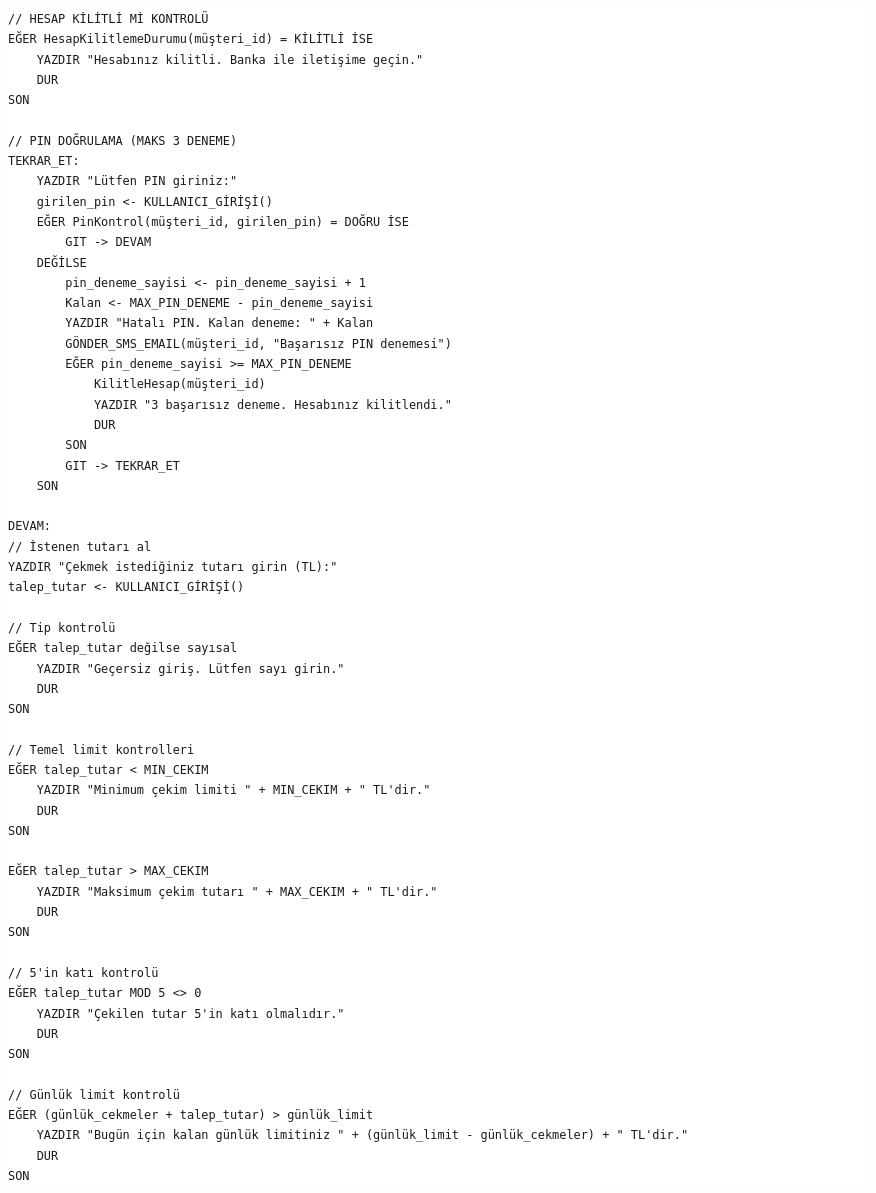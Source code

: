     // HESAP KİLİTLİ Mİ KONTROLÜ
    EĞER HesapKilitlemeDurumu(müşteri_id) = KİLİTLİ İSE
        YAZDIR "Hesabınız kilitli. Banka ile iletişime geçin."
        DUR
    SON

    // PIN DOĞRULAMA (MAKS 3 DENEME)
    TEKRAR_ET:
        YAZDIR "Lütfen PIN giriniz:"
        girilen_pin <- KULLANICI_GİRİŞİ()
        EĞER PinKontrol(müşteri_id, girilen_pin) = DOĞRU İSE
            GIT -> DEVAM
        DEĞİLSE
            pin_deneme_sayisi <- pin_deneme_sayisi + 1
            Kalan <- MAX_PIN_DENEME - pin_deneme_sayisi
            YAZDIR "Hatalı PIN. Kalan deneme: " + Kalan
            GÖNDER_SMS_EMAIL(müşteri_id, "Başarısız PIN denemesi")
            EĞER pin_deneme_sayisi >= MAX_PIN_DENEME
                KilitleHesap(müşteri_id)
                YAZDIR "3 başarısız deneme. Hesabınız kilitlendi."
                DUR
            SON
            GIT -> TEKRAR_ET
        SON

    DEVAM:
    // İstenen tutarı al
    YAZDIR "Çekmek istediğiniz tutarı girin (TL):"
    talep_tutar <- KULLANICI_GİRİŞİ()

    // Tip kontrolü
    EĞER talep_tutar değilse sayısal
        YAZDIR "Geçersiz giriş. Lütfen sayı girin."
        DUR
    SON

    // Temel limit kontrolleri
    EĞER talep_tutar < MIN_CEKIM
        YAZDIR "Minimum çekim limiti " + MIN_CEKIM + " TL'dir."
        DUR
    SON

    EĞER talep_tutar > MAX_CEKIM
        YAZDIR "Maksimum çekim tutarı " + MAX_CEKIM + " TL'dir."
        DUR
    SON

    // 5'in katı kontrolü
    EĞER talep_tutar MOD 5 <> 0
        YAZDIR "Çekilen tutar 5'in katı olmalıdır."
        DUR
    SON

    // Günlük limit kontrolü
    EĞER (günlük_cekmeler + talep_tutar) > günlük_limit
        YAZDIR "Bugün için kalan günlük limitiniz " + (günlük_limit - günlük_cekmeler) + " TL'dir."
        DUR
    SON
